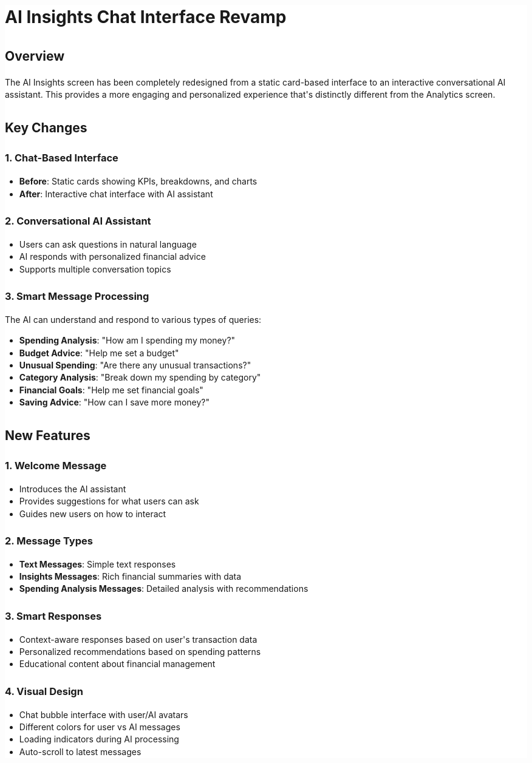 # AI Insights Chat Interface Revamp

## Overview
The AI Insights screen has been completely redesigned from a static card-based interface to an interactive conversational AI assistant. This provides a more engaging and personalized experience that's distinctly different from the Analytics screen.

## Key Changes

### 1. **Chat-Based Interface**
- **Before**: Static cards showing KPIs, breakdowns, and charts
- **After**: Interactive chat interface with AI assistant

### 2. **Conversational AI Assistant**
- Users can ask questions in natural language
- AI responds with personalized financial advice
- Supports multiple conversation topics

### 3. **Smart Message Processing**
The AI can understand and respond to various types of queries:
- **Spending Analysis**: "How am I spending my money?"
- **Budget Advice**: "Help me set a budget"
- **Unusual Spending**: "Are there any unusual transactions?"
- **Category Analysis**: "Break down my spending by category"
- **Financial Goals**: "Help me set financial goals"
- **Saving Advice**: "How can I save more money?"

## New Features

### 1. **Welcome Message**
- Introduces the AI assistant
- Provides suggestions for what users can ask
- Guides new users on how to interact

### 2. **Message Types**
- **Text Messages**: Simple text responses
- **Insights Messages**: Rich financial summaries with data
- **Spending Analysis Messages**: Detailed analysis with recommendations

### 3. **Smart Responses**
- Context-aware responses based on user's transaction data
- Personalized recommendations based on spending patterns
- Educational content about financial management

### 4. **Visual Design**
- Chat bubble interface with user/AI avatars
- Different colors for user vs AI messages
- Loading indicators during AI processing
- Auto-scroll to latest messages
